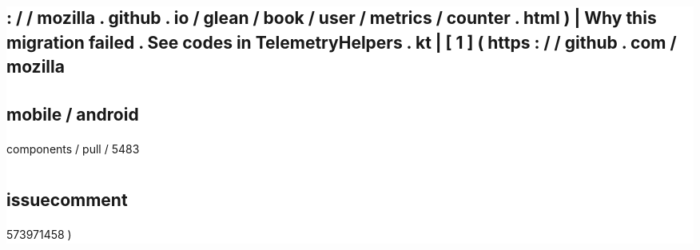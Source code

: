 :
/
/
mozilla
.
github
.
io
/
glean
/
book
/
user
/
metrics
/
counter
.
html
)
|
Why
this
migration
failed
.
See
codes
in
TelemetryHelpers
.
kt
|
[
1
]
(
https
:
/
/
github
.
com
/
mozilla
-
mobile
/
android
-
components
/
pull
/
5483
#
issuecomment
-
573971458
)